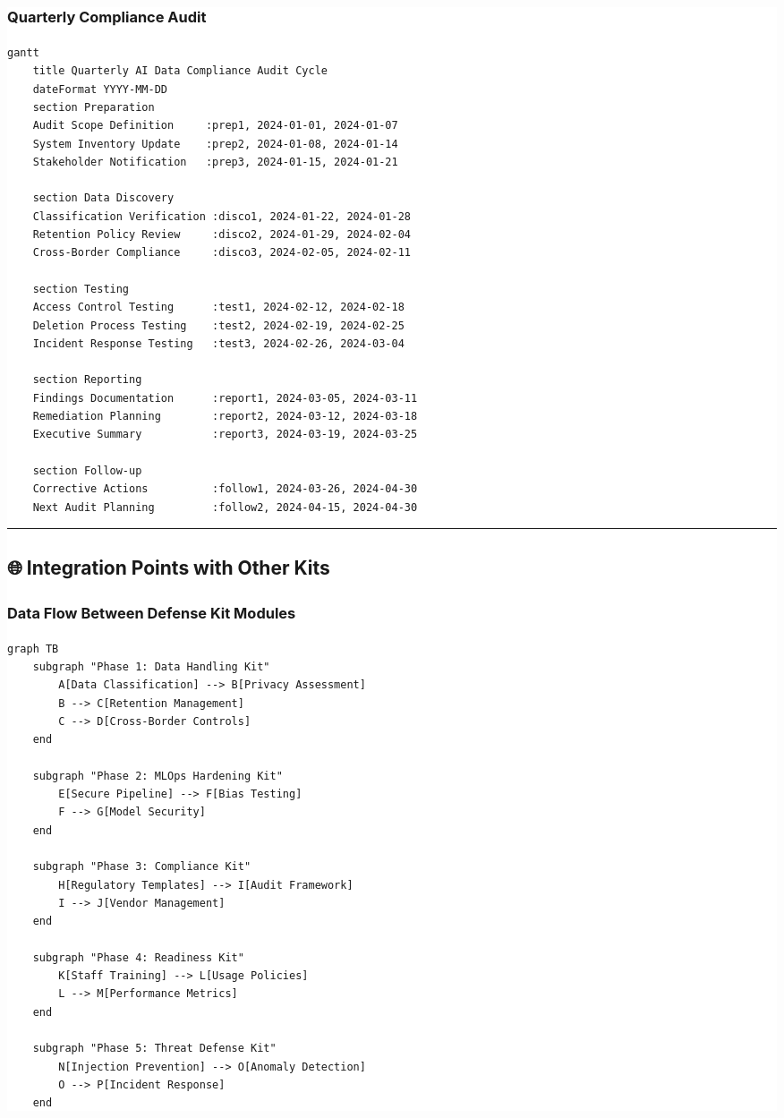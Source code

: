 ### Quarterly Compliance Audit

```mermaid
gantt
    title Quarterly AI Data Compliance Audit Cycle
    dateFormat YYYY-MM-DD
    section Preparation
    Audit Scope Definition     :prep1, 2024-01-01, 2024-01-07
    System Inventory Update    :prep2, 2024-01-08, 2024-01-14
    Stakeholder Notification   :prep3, 2024-01-15, 2024-01-21
    
    section Data Discovery
    Classification Verification :disco1, 2024-01-22, 2024-01-28
    Retention Policy Review     :disco2, 2024-01-29, 2024-02-04
    Cross-Border Compliance     :disco3, 2024-02-05, 2024-02-11
    
    section Testing
    Access Control Testing      :test1, 2024-02-12, 2024-02-18
    Deletion Process Testing    :test2, 2024-02-19, 2024-02-25
    Incident Response Testing   :test3, 2024-02-26, 2024-03-04
    
    section Reporting
    Findings Documentation      :report1, 2024-03-05, 2024-03-11
    Remediation Planning        :report2, 2024-03-12, 2024-03-18
    Executive Summary           :report3, 2024-03-19, 2024-03-25
    
    section Follow-up
    Corrective Actions          :follow1, 2024-03-26, 2024-04-30
    Next Audit Planning         :follow2, 2024-04-15, 2024-04-30
```

---

## 🌐 Integration Points with Other Kits

### Data Flow Between Defense Kit Modules

```mermaid
graph TB
    subgraph "Phase 1: Data Handling Kit"
        A[Data Classification] --> B[Privacy Assessment]
        B --> C[Retention Management]
        C --> D[Cross-Border Controls]
    end
    
    subgraph "Phase 2: MLOps Hardening Kit"
        E[Secure Pipeline] --> F[Bias Testing]
        F --> G[Model Security]
    end
    
    subgraph "Phase 3: Compliance Kit"
        H[Regulatory Templates] --> I[Audit Framework]
        I --> J[Vendor Management]
    end
    
    subgraph "Phase 4: Readiness Kit"
        K[Staff Training] --> L[Usage Policies]
        L --> M[Performance Metrics]
    end
    
    subgraph "Phase 5: Threat Defense Kit"
        N[Injection Prevention] --> O[Anomaly Detection]
        O --> P[Incident Response]
    end
```